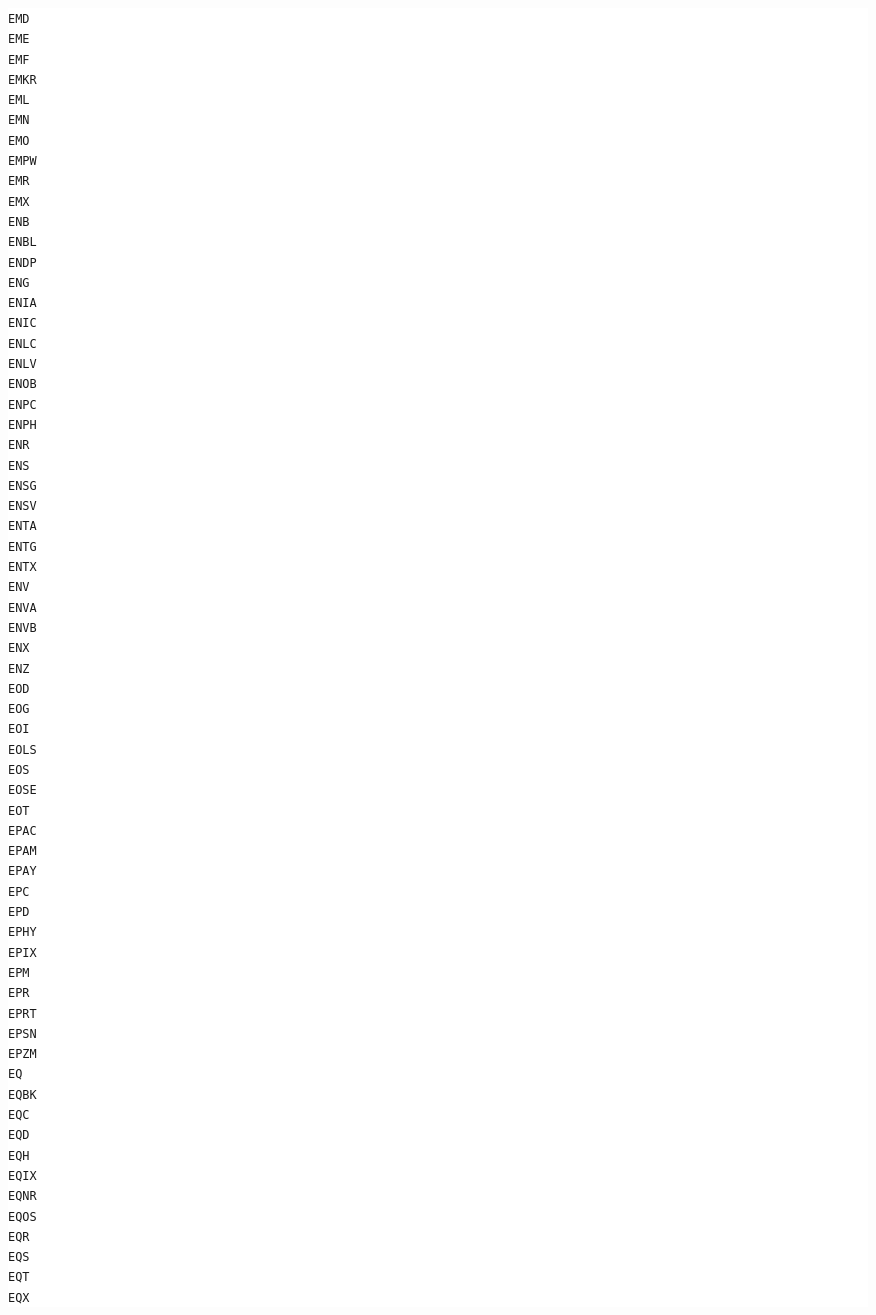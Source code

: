     EMD
    EME
    EMF
    EMKR
    EML
    EMN
    EMO
    EMPW
    EMR
    EMX
    ENB
    ENBL
    ENDP
    ENG
    ENIA
    ENIC
    ENLC
    ENLV
    ENOB
    ENPC
    ENPH
    ENR
    ENS
    ENSG
    ENSV
    ENTA
    ENTG
    ENTX
    ENV
    ENVA
    ENVB
    ENX
    ENZ
    EOD
    EOG
    EOI
    EOLS
    EOS
    EOSE
    EOT
    EPAC
    EPAM
    EPAY
    EPC
    EPD
    EPHY
    EPIX
    EPM
    EPR
    EPRT
    EPSN
    EPZM
    EQ
    EQBK
    EQC
    EQD
    EQH
    EQIX
    EQNR
    EQOS
    EQR
    EQS
    EQT
    EQX